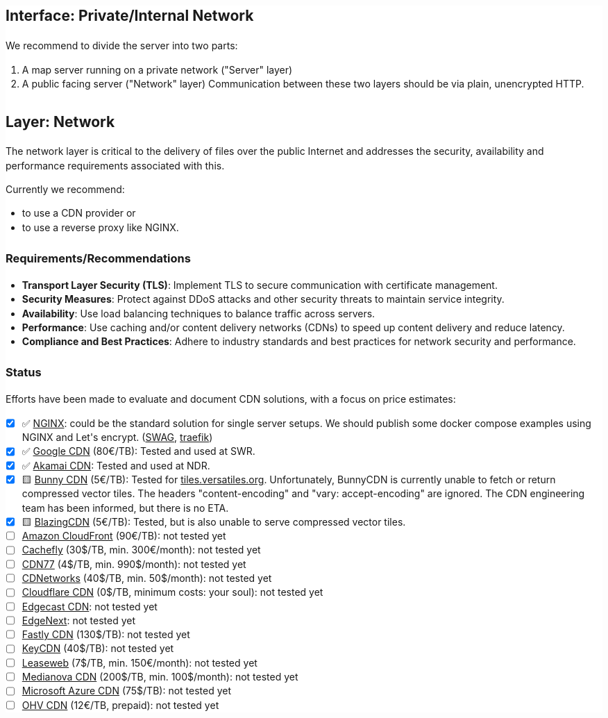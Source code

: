 
## Interface: Private/Internal Network

We recommend to divide the server into two parts:
1. A map server running on a private network ("Server" layer)
2. A public facing server ("Network" layer)
Communication between these two layers should be via plain, unencrypted HTTP.


## Layer: Network

The network layer is critical to the delivery of files over the public Internet and addresses the security, availability and performance requirements associated with this.

Currently we recommend:
- to use a CDN provider or
- to use a reverse proxy like NGINX.


### Requirements/Recommendations

- **Transport Layer Security (TLS)**: Implement TLS to secure communication with certificate management.
- **Security Measures**: Protect against DDoS attacks and other security threats to maintain service integrity.
- **Availability**: Use load balancing techniques to balance traffic across servers.
- **Performance**: Use caching and/or content delivery networks (CDNs) to speed up content delivery and reduce latency.
- **Compliance and Best Practices**: Adhere to industry standards and best practices for network security and performance.


### Status

Efforts have been made to evaluate and document CDN solutions, with a focus on price estimates:

- [x] ✅ [NGINX](https://docs.nginx.com/nginx/admin-guide/web-server/reverse-proxy/): could be the standard solution for single server setups. We should publish some docker compose examples using NGINX and Let's encrypt. ([SWAG](https://docs.linuxserver.io/general/swag/), [traefik](https://github.com/traefik/traefik))
- [x] ✅ [Google CDN](https://cloud.google.com/cdn) (80€/TB): Tested and used at SWR.
- [x] ✅ [Akamai CDN](https://www.akamai.com/): Tested and used at NDR.
- [x] 🟨 [Bunny CDN](https://bunny.net/cdn/) (5€/TB): Tested for [tiles.versatiles.org](https://tiles.versatiles.org). Unfortunately, BunnyCDN is currently unable to fetch or return compressed vector tiles. The headers "content-encoding" and "vary: accept-encoding" are ignored. The CDN engineering team has been informed, but there is no ETA.
- [x] 🟨 [BlazingCDN](https://blazingcdn.com) (5€/TB): Tested, but is also unable to serve compressed vector tiles.
- [ ] [Amazon CloudFront](https://aws.amazon.com/cloudfront) (90€/TB): not tested yet
- [ ] [Cachefly](https://www.cachefly.com/) (30$/TB, min. 300€/month): not tested yet
- [ ] [CDN77](https://www.cdn77.com/) (4\$/TB, min. 990\$/month): not tested yet
- [ ] [CDNetworks](https://www.cdnetworks.com/) (40\$/TB, min. 50\$/month): not tested yet
- [ ] [Cloudflare CDN](https://www.cloudflare.com/en-gb/application-services/products/cdn/) (0$/TB, minimum costs: your soul): not tested yet
- [ ] [Edgecast CDN](https://edg.io/applications/performance/): not tested yet
- [ ] [EdgeNext](https://www.edgenext.com/cdn/): not tested yet
- [ ] [Fastly CDN](https://www.fastly.com/) (130$/TB): not tested yet
- [ ] [KeyCDN](https://www.keycdn.com/) (40$/TB): not tested yet
- [ ] [Leaseweb](https://www.leaseweb.com/en/products-services/cdn) (7$/TB, min. 150€/month): not tested yet
- [ ] [Medianova CDN](https://www.medianova.com/cdn/) (200\$/TB, min. 100\$/month): not tested yet
- [ ] [Microsoft Azure CDN](https://azure.microsoft.com/en-us/products/cdn) (75$/TB): not tested yet
- [ ] [OHV CDN](https://www.ovhcloud.com/en-gb/network/cdn/) (12€/TB, prepaid): not tested yet
